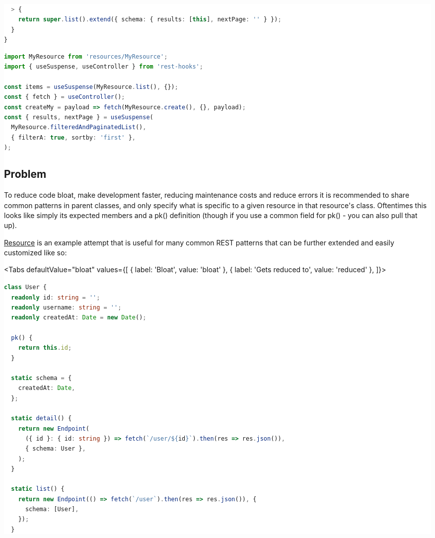 ```typescript
  > {
    return super.list().extend({ schema: { results: [this], nextPage: '' } });
  }
}
```

```typescript
import MyResource from 'resources/MyResource';
import { useSuspense, useController } from 'rest-hooks';

const items = useSuspense(MyResource.list(), {});
const { fetch } = useController();
const createMy = payload => fetch(MyResource.create(), {}, payload);
const { results, nextPage } = useSuspense(
  MyResource.filteredAndPaginatedList(),
  { filterA: true, sortby: 'first' },
);
```

## Problem

To reduce code bloat, make development faster, reducing maintenance costs and reduce errors it is recommended
to share common patterns in parent classes, and only specify what is specific to a given
resource in that resource's class. Oftentimes this looks like simply its expected members
and a pk() definition (though if you use a common field for pk() - you can also pull that up).

[Resource](../api/Resource) is an example attempt that is useful for many common REST patterns that
can be further extended and easily customized like so:

<Tabs
defaultValue="bloat"
values={[
{ label: 'Bloat', value: 'bloat' },
{ label: 'Gets reduced to', value: 'reduced' },
]}>
<TabItem value="bloat">

```typescript
class User {
  readonly id: string = '';
  readonly username: string = '';
  readonly createdAt: Date = new Date();

  pk() {
    return this.id;
  }

  static schema = {
    createdAt: Date,
  };

  static detail() {
    return new Endpoint(
      ({ id }: { id: string }) => fetch(`/user/${id}`).then(res => res.json()),
      { schema: User },
    );
  }

  static list() {
    return new Endpoint(() => fetch(`/user`).then(res => res.json()), {
      schema: [User],
    });
  }

```